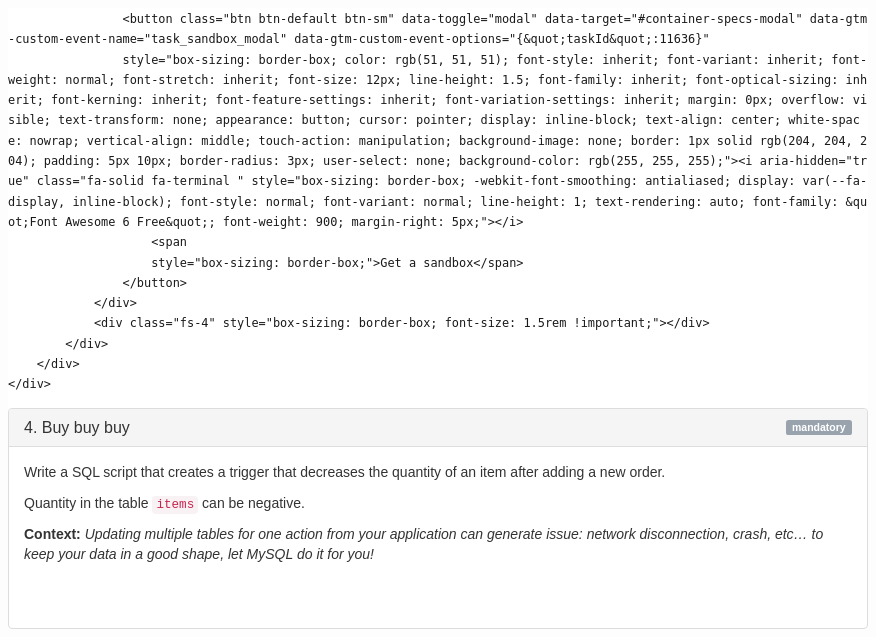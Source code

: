                     <button class="btn btn-default btn-sm" data-toggle="modal" data-target="#container-specs-modal" data-gtm-custom-event-name="task_sandbox_modal" data-gtm-custom-event-options="{&quot;taskId&quot;:11636}"
                    style="box-sizing: border-box; color: rgb(51, 51, 51); font-style: inherit; font-variant: inherit; font-weight: normal; font-stretch: inherit; font-size: 12px; line-height: 1.5; font-family: inherit; font-optical-sizing: inherit; font-kerning: inherit; font-feature-settings: inherit; font-variation-settings: inherit; margin: 0px; overflow: visible; text-transform: none; appearance: button; cursor: pointer; display: inline-block; text-align: center; white-space: nowrap; vertical-align: middle; touch-action: manipulation; background-image: none; border: 1px solid rgb(204, 204, 204); padding: 5px 10px; border-radius: 3px; user-select: none; background-color: rgb(255, 255, 255);"><i aria-hidden="true" class="fa-solid fa-terminal " style="box-sizing: border-box; -webkit-font-smoothing: antialiased; display: var(--fa-display, inline-block); font-style: normal; font-variant: normal; line-height: 1; text-rendering: auto; font-family: &quot;Font Awesome 6 Free&quot;; font-weight: 900; margin-right: 5px;"></i>
                        <span
                        style="box-sizing: border-box;">Get a sandbox</span>
                    </button>
                </div>
                <div class="fs-4" style="box-sizing: border-box; font-size: 1.5rem !important;"></div>
            </div>
        </div>
    </div>
</div>
<div data-role="task11637" data-position="5" id="task-num-4" style="box-sizing: border-box; color: rgb(51, 51, 51); font-family: aktiv-grotesk, sans-serif; font-size: 14px; font-style: normal; font-variant-ligatures: normal; font-variant-caps: normal; font-weight: 400; letter-spacing: normal; orphans: 2; text-align: start; text-indent: 0px; text-transform: none; widows: 2; word-spacing: 0px; -webkit-text-stroke-width: 0px; white-space: normal; background-color: rgb(255, 255, 255); text-decoration-thickness: initial; text-decoration-style: initial; text-decoration-color: initial;">
    <div class="panel panel-default task-card " id="task-11637" style="box-sizing: border-box; margin-bottom: 50px; background-color: rgb(255, 255, 255); border: 1px solid rgb(221, 221, 221); border-radius: 4px; box-shadow: none; overflow: hidden;"><span id="user_id" data-id="229284" style="box-sizing: border-box;"></span>
        <div class="panel-heading panel-heading-actions" style="box-sizing: border-box; padding: 10px 15px; border-bottom: 1px solid rgb(221, 221, 221); border-top-left-radius: 3px; border-top-right-radius: 3px; color: rgb(51, 51, 51); background-color: rgb(245, 245, 245); border-top-color: rgb(221, 221, 221); border-right-color: rgb(221, 221, 221); border-left-color: rgb(221, 221, 221); align-items: center; display: flex; flex-wrap: wrap; gap: 1rem; justify-content: space-between;">
            <h3 class="panel-title" style="box-sizing: border-box; font-family: inherit; font-weight: 500; line-height: 1.1; color: rgb(51, 51, 51); margin-top: 0px; margin-bottom: 0px; font-size: 16px;">4. Buy buy buy</h3>
            <div style="box-sizing: border-box; display: flex;"><span class="label label-info" style="box-sizing: border-box; display: inline; padding: 0.2em 0.6em 0.3em; font-size: 10.5px; font-weight: 700; line-height: 1; color: rgb(255, 255, 255); text-align: center; white-space: nowrap; vertical-align: baseline; border-radius: 0.25em; background-color: rgb(152, 163, 174);">mandatory</span></div>
        </div>
        <div class="panel-body" style="box-sizing: border-box; padding: 15px;"><span id="user_id" data-id="229284" style="box-sizing: border-box;"></span>
            <p style="box-sizing: border-box; margin: 0px 0px 10px;">Write a SQL script that creates a trigger that decreases the quantity of an item after adding a new order.</p>
            <p style="box-sizing: border-box; margin: 0px 0px 10px;">Quantity in the table<span> </span><code style="box-sizing: border-box; font-family: Menlo, Monaco, Consolas, &quot;Courier New&quot;, monospace; font-size: 12.6px; padding: 2px 4px; color: rgb(199, 37, 78); background-color: rgb(249, 242, 244); border-radius: 4px;">items</code><span> </span>can
                be negative.</p>
            <p style="box-sizing: border-box; margin: 0px 0px 10px;"><strong style="box-sizing: border-box; font-weight: bold;">Context:</strong><span> </span><em style="box-sizing: border-box;">Updating multiple tables for one action from your application can generate issue: network disconnection, crash, etc… to keep your data in a good shape, let MySQL do it for you!</em></p>
            <pre